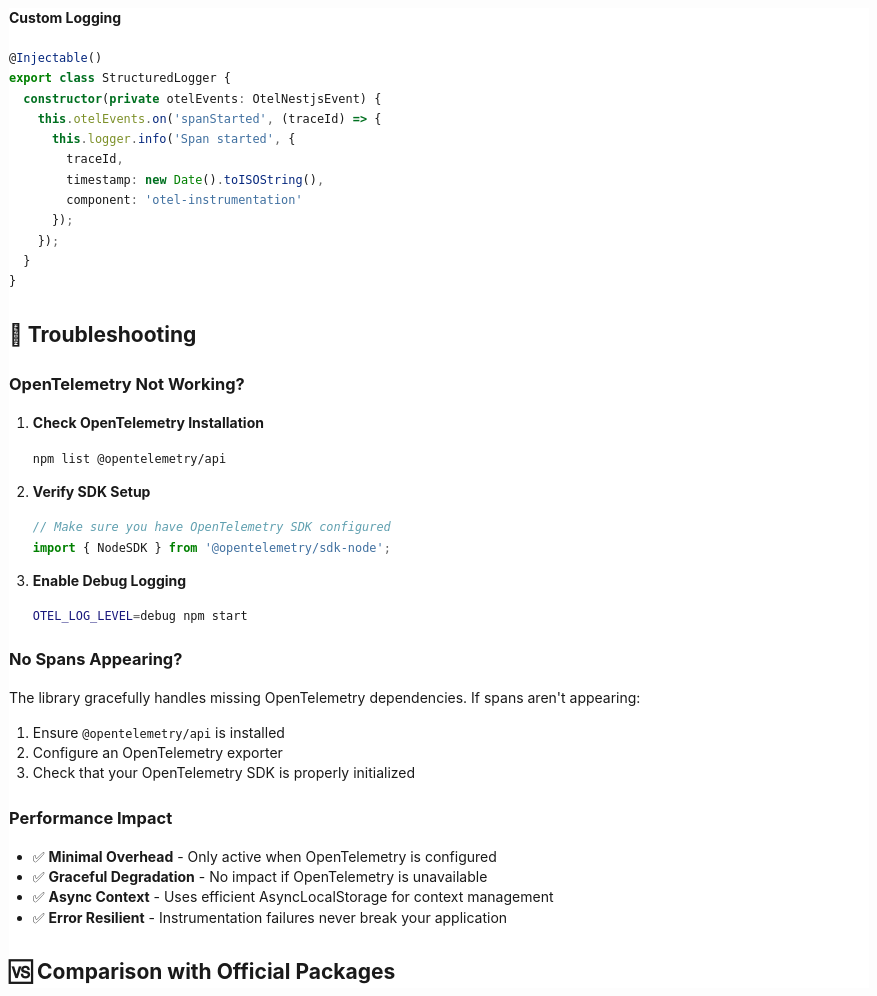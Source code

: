 #### Custom Logging
```typescript
@Injectable()
export class StructuredLogger {
  constructor(private otelEvents: OtelNestjsEvent) {
    this.otelEvents.on('spanStarted', (traceId) => {
      this.logger.info('Span started', {
        traceId,
        timestamp: new Date().toISOString(),
        component: 'otel-instrumentation'
      });
    });
  }
}
```

## 🔧 Troubleshooting

### OpenTelemetry Not Working?

1. **Check OpenTelemetry Installation**
   ```bash
   npm list @opentelemetry/api
   ```

2. **Verify SDK Setup**
   ```typescript
   // Make sure you have OpenTelemetry SDK configured
   import { NodeSDK } from '@opentelemetry/sdk-node';
   ```

3. **Enable Debug Logging**
   ```bash
   OTEL_LOG_LEVEL=debug npm start
   ```

### No Spans Appearing?

The library gracefully handles missing OpenTelemetry dependencies. If spans aren't appearing:

1. Ensure `@opentelemetry/api` is installed
2. Configure an OpenTelemetry exporter
3. Check that your OpenTelemetry SDK is properly initialized

### Performance Impact

- ✅ **Minimal Overhead** - Only active when OpenTelemetry is configured
- ✅ **Graceful Degradation** - No impact if OpenTelemetry is unavailable
- ✅ **Async Context** - Uses efficient AsyncLocalStorage for context management
- ✅ **Error Resilient** - Instrumentation failures never break your application

## 🆚 Comparison with Official Packages
